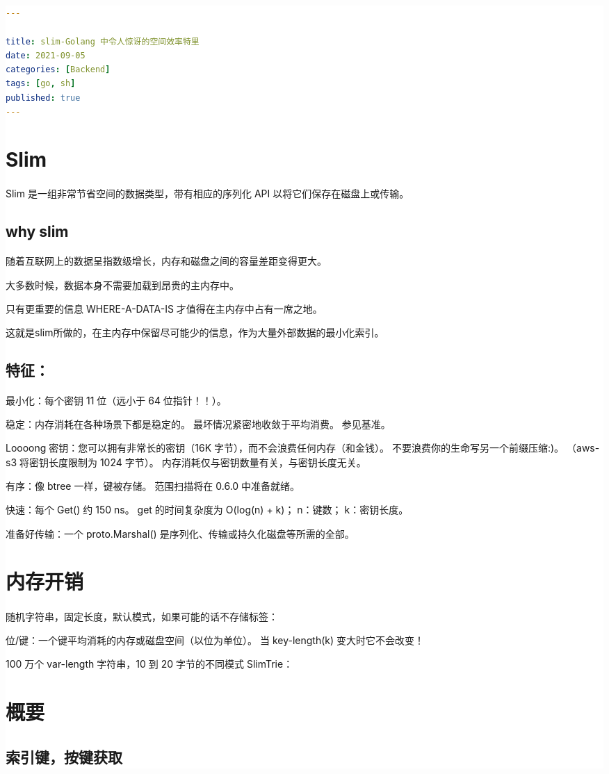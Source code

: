```yaml
---

title: slim-Golang 中令人惊讶的空间效率特里
date: 2021-09-05
categories: [Backend]
tags: [go, sh]
published: true
---
```


# Slim

Slim 是一组非常节省空间的数据类型，带有相应的序列化 API 以将它们保存在磁盘上或传输。

## why slim

随着互联网上的数据呈指数级增长，内存和磁盘之间的容量差距变得更大。

大多数时候，数据本身不需要加载到昂贵的主内存中。 

只有更重要的信息 WHERE-A-DATA-IS 才值得在主内存中占有一席之地。

这就是slim所做的，在主内存中保留尽可能少的信息，作为大量外部数据的最小化索引。

## 特征：

最小化：每个密钥 11 位（远小于 64 位指针！！）。

稳定：内存消耗在各种场景下都是稳定的。 最坏情况紧密地收敛于平均消费。 参见基准。

Loooong 密钥：您可以拥有非常长的密钥（16K 字节），而不会浪费任何内存（和金钱）。 不要浪费你的生命写另一个前缀压缩:)。 （aws-s3 将密钥长度限制为 1024 字节）。 内存消耗仅与密钥数量有关，与密钥长度无关。

有序：像 btree 一样，键被存储。 范围扫描将在 0.6.0 中准备就绪。

快速：每个 Get() 约 150 ns。 get 的时间复杂度为 O(log(n) + k)； n：键数； k：密钥长度。

准备好传输：一个 proto.Marshal() 是序列化、传输或持久化磁盘等所需的全部。

# 内存开销

随机字符串，固定长度，默认模式，如果可能的话不存储标签：

位/键：一个键平均消耗的内存或磁盘空间（以位为单位）。 当 key-length(k) 变大时它不会改变！

100 万个 var-length 字符串，10 到 20 字节的不同模式 SlimTrie：

# 概要

## 索引键，按键获取
